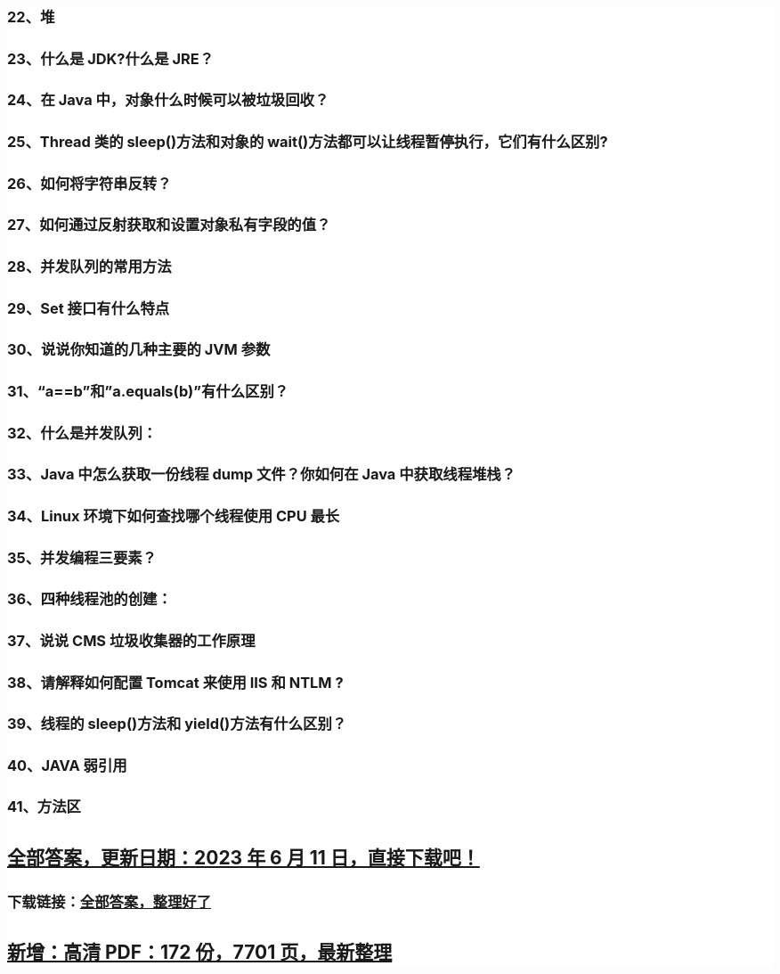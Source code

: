 ### 22、堆

### 23、什么是 JDK?什么是 JRE？

### 24、在 Java 中，对象什么时候可以被垃圾回收？

### 25、Thread 类的 sleep()方法和对象的 wait()方法都可以让线程暂停执行，它们有什么区别?

### 26、如何将字符串反转？

### 27、如何通过反射获取和设置对象私有字段的值？

### 28、并发队列的常用方法

### 29、Set 接口有什么特点

### 30、说说你知道的几种主要的 JVM 参数

### 31、“a==b”和”a.equals(b)”有什么区别？

### 32、什么是并发队列：

### 33、Java 中怎么获取一份线程 dump 文件？你如何在 Java 中获取线程堆栈？

### 34、Linux 环境下如何查找哪个线程使用 CPU 最长

### 35、并发编程三要素？

### 36、四种线程池的创建：

### 37、说说 CMS 垃圾收集器的工作原理

### 38、请解释如何配置 Tomcat 来使用 IIS 和 NTLM ?

### 39、线程的 sleep()方法和 yield()方法有什么区别？

### 40、JAVA 弱引用

### 41、方法区

## [全部答案，更新日期：2023 年 6 月 11 日，直接下载吧！](https://gitlab.gaorta.com/devteam/learning-journey/study-materials-collection/-/tree/master/docs/daan.md)

### 下载链接：[全部答案，整理好了](https://gitlab.gaorta.com/devteam/learning-journey/study-materials-collection/-/tree/master/docs/daan.md)

## [新增：高清 PDF：172 份，7701 页，最新整理](https://gitlab.gaorta.com/devteam/learning-journey/study-materials-collection/-/tree/master/docs/daan.md)
